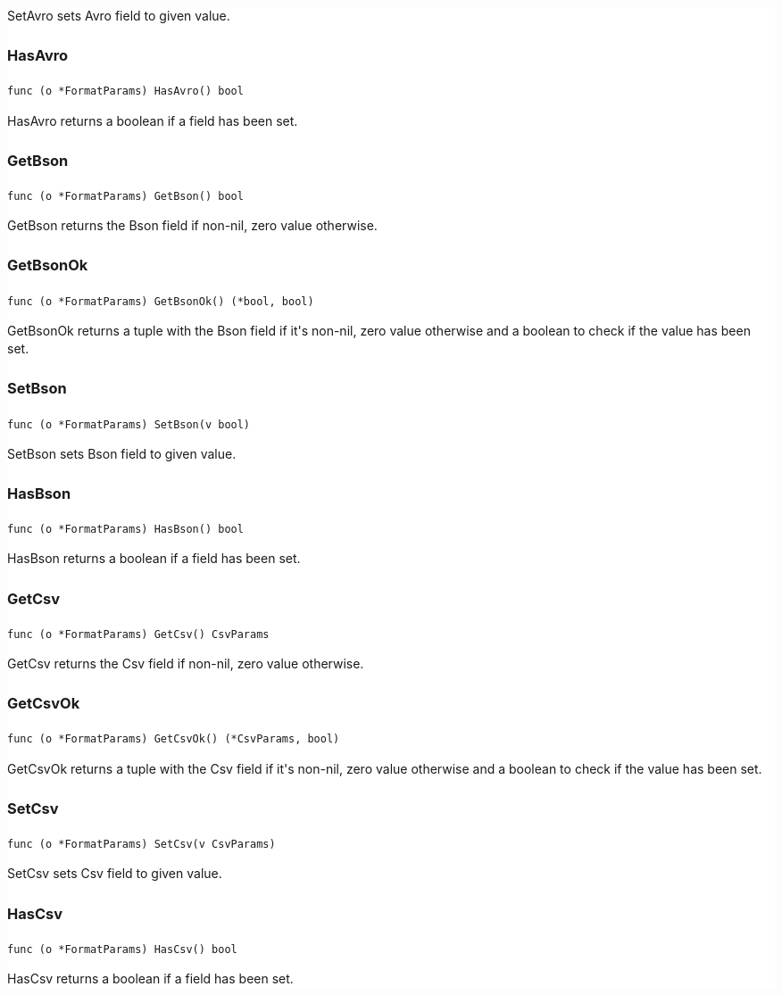 SetAvro sets Avro field to given value.

### HasAvro

`func (o *FormatParams) HasAvro() bool`

HasAvro returns a boolean if a field has been set.

### GetBson

`func (o *FormatParams) GetBson() bool`

GetBson returns the Bson field if non-nil, zero value otherwise.

### GetBsonOk

`func (o *FormatParams) GetBsonOk() (*bool, bool)`

GetBsonOk returns a tuple with the Bson field if it's non-nil, zero value otherwise
and a boolean to check if the value has been set.

### SetBson

`func (o *FormatParams) SetBson(v bool)`

SetBson sets Bson field to given value.

### HasBson

`func (o *FormatParams) HasBson() bool`

HasBson returns a boolean if a field has been set.

### GetCsv

`func (o *FormatParams) GetCsv() CsvParams`

GetCsv returns the Csv field if non-nil, zero value otherwise.

### GetCsvOk

`func (o *FormatParams) GetCsvOk() (*CsvParams, bool)`

GetCsvOk returns a tuple with the Csv field if it's non-nil, zero value otherwise
and a boolean to check if the value has been set.

### SetCsv

`func (o *FormatParams) SetCsv(v CsvParams)`

SetCsv sets Csv field to given value.

### HasCsv

`func (o *FormatParams) HasCsv() bool`

HasCsv returns a boolean if a field has been set.
